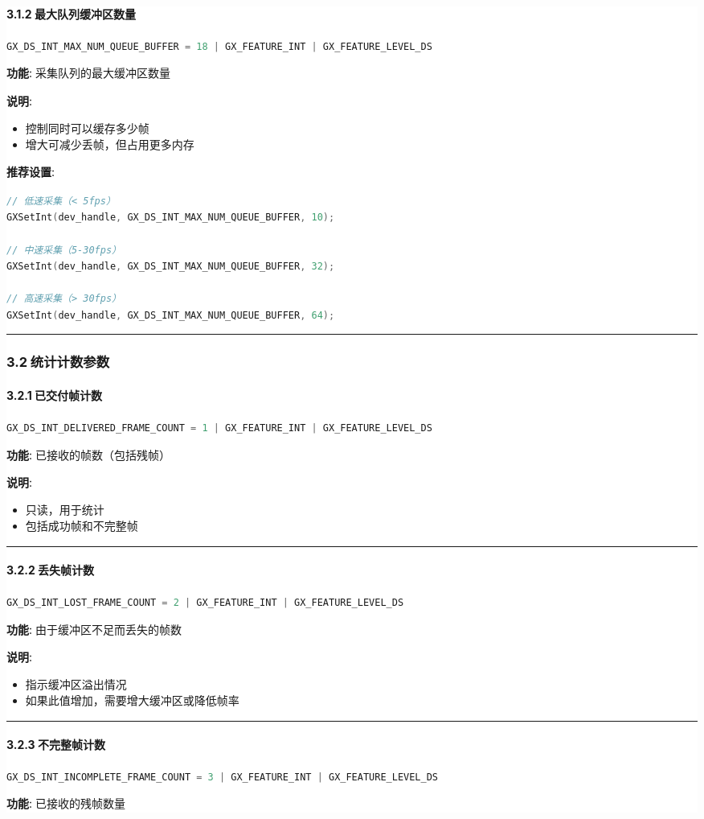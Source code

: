 #### 3.1.2 最大队列缓冲区数量
```cpp
GX_DS_INT_MAX_NUM_QUEUE_BUFFER = 18 | GX_FEATURE_INT | GX_FEATURE_LEVEL_DS
```
**功能**: 采集队列的最大缓冲区数量

**说明**:
- 控制同时可以缓存多少帧
- 增大可减少丢帧，但占用更多内存

**推荐设置**:
```cpp
// 低速采集（< 5fps）
GXSetInt(dev_handle, GX_DS_INT_MAX_NUM_QUEUE_BUFFER, 10);

// 中速采集（5-30fps）
GXSetInt(dev_handle, GX_DS_INT_MAX_NUM_QUEUE_BUFFER, 32);

// 高速采集（> 30fps）
GXSetInt(dev_handle, GX_DS_INT_MAX_NUM_QUEUE_BUFFER, 64);
```

---

### 3.2 统计计数参数

#### 3.2.1 已交付帧计数
```cpp
GX_DS_INT_DELIVERED_FRAME_COUNT = 1 | GX_FEATURE_INT | GX_FEATURE_LEVEL_DS
```
**功能**: 已接收的帧数（包括残帧）

**说明**:
- 只读，用于统计
- 包括成功帧和不完整帧

---

#### 3.2.2 丢失帧计数
```cpp
GX_DS_INT_LOST_FRAME_COUNT = 2 | GX_FEATURE_INT | GX_FEATURE_LEVEL_DS
```
**功能**: 由于缓冲区不足而丢失的帧数

**说明**:
- 指示缓冲区溢出情况
- 如果此值增加，需要增大缓冲区或降低帧率

---

#### 3.2.3 不完整帧计数
```cpp
GX_DS_INT_INCOMPLETE_FRAME_COUNT = 3 | GX_FEATURE_INT | GX_FEATURE_LEVEL_DS
```
**功能**: 已接收的残帧数量
